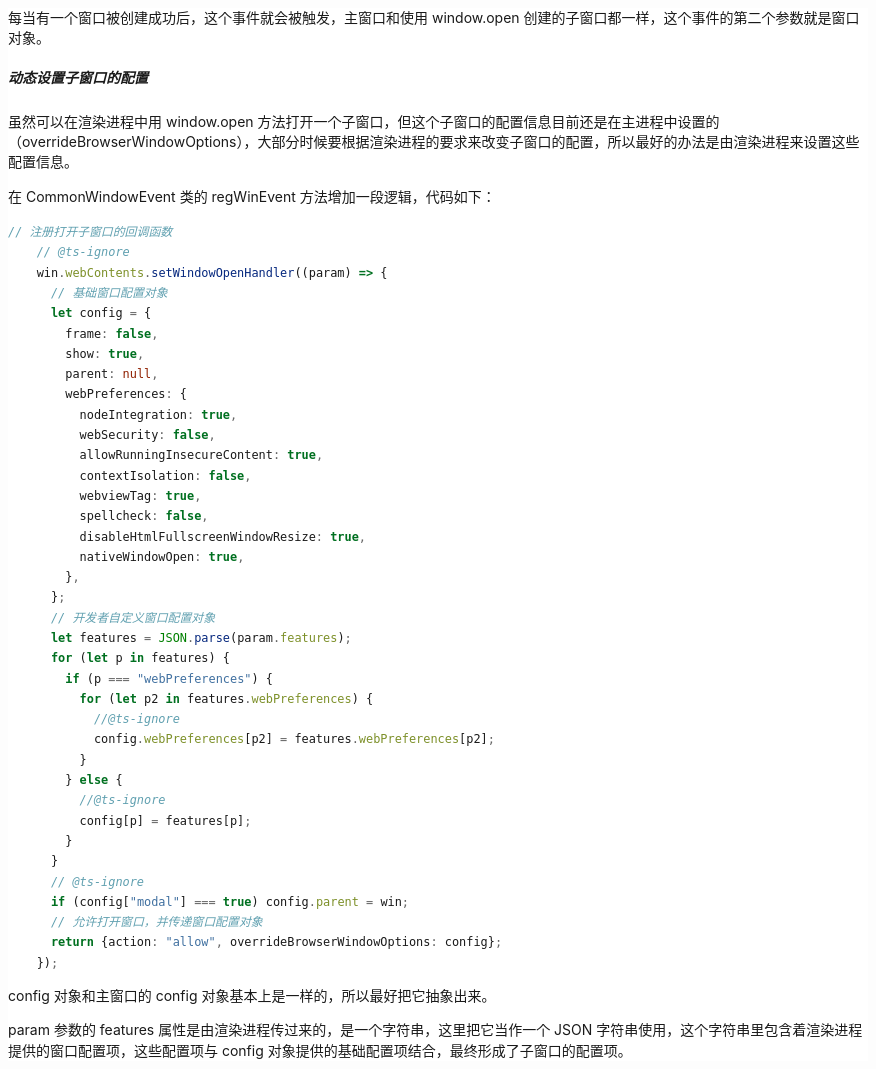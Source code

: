 每当有一个窗口被创建成功后，这个事件就会被触发，主窗口和使用 window.open 创建的子窗口都一样，这个事件的第二个参数就是窗口对象。  

##### 动态设置子窗口的配置  

虽然可以在渲染进程中用 window.open 方法打开一个子窗口，但这个子窗口的配置信息目前还是在主进程中设置的（overrideBrowserWindowOptions），大部分时候要根据渲染进程的要求来改变子窗口的配置，所以最好的办法是由渲染进程来设置这些配置信息。  

在 CommonWindowEvent 类的 regWinEvent 方法增加一段逻辑，代码如下： 

```ts
// 注册打开子窗口的回调函数
    // @ts-ignore
    win.webContents.setWindowOpenHandler((param) => {
      // 基础窗口配置对象
      let config = {
        frame: false,
        show: true,
        parent: null,
        webPreferences: {
          nodeIntegration: true,
          webSecurity: false,
          allowRunningInsecureContent: true,
          contextIsolation: false,
          webviewTag: true,
          spellcheck: false,
          disableHtmlFullscreenWindowResize: true,
          nativeWindowOpen: true,
        },
      };
      // 开发者自定义窗口配置对象
      let features = JSON.parse(param.features);
      for (let p in features) {
        if (p === "webPreferences") {
          for (let p2 in features.webPreferences) {
            //@ts-ignore
            config.webPreferences[p2] = features.webPreferences[p2];
          }
        } else {
          //@ts-ignore
          config[p] = features[p];
        }
      }
      // @ts-ignore
      if (config["modal"] === true) config.parent = win;
      // 允许打开窗口，并传递窗口配置对象
      return {action: "allow", overrideBrowserWindowOptions: config};
    });
```

config 对象和主窗口的 config 对象基本上是一样的，所以最好把它抽象出来。  

param 参数的 features 属性是由渲染进程传过来的，是一个字符串，这里把它当作一个 JSON 字符串使用，这个字符串里包含着渲染进程提供的窗口配置项，这些配置项与 config 对象提供的基础配置项结合，最终形成了子窗口的配置项。  
